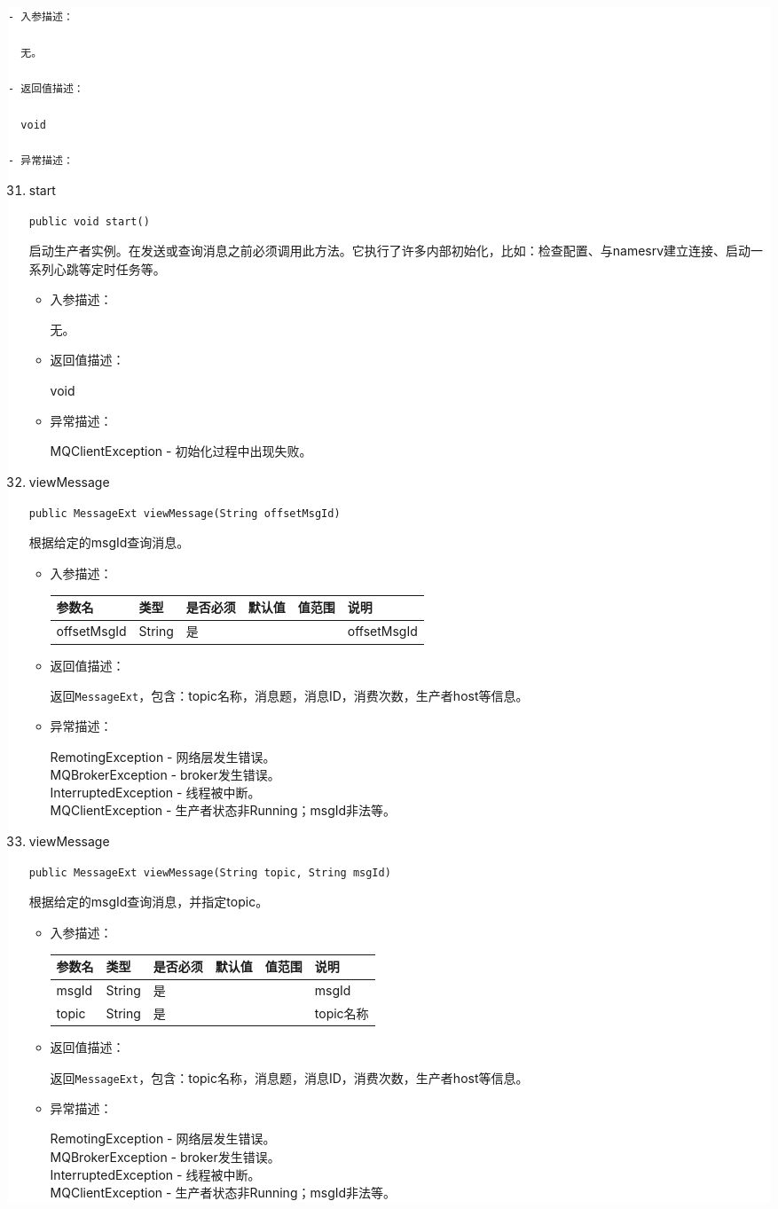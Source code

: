     - 入参描述：

      无。

    - 返回值描述：

      void

    - 异常描述：

31. start

    `public void start()`

    启动生产者实例。在发送或查询消息之前必须调用此方法。它执行了许多内部初始化，比如：检查配置、与namesrv建立连接、启动一系列心跳等定时任务等。

    - 入参描述：

      无。

    - 返回值描述：

      void

    - 异常描述：

      MQClientException - 初始化过程中出现失败。

32. viewMessage

    `public MessageExt viewMessage(String offsetMsgId)`

    根据给定的msgId查询消息。

    - 入参描述：

      参数名 | 类型 | 是否必须 | 默认值 | 值范围 | 说明
      		---|---|---|---|---|---
      offsetMsgId | String | 是 | | | offsetMsgId

    - 返回值描述：

      返回`MessageExt`，包含：topic名称，消息题，消息ID，消费次数，生产者host等信息。

    - 异常描述：

      RemotingException - 网络层发生错误。<br>
      MQBrokerException - broker发生错误。<br>
      InterruptedException - 线程被中断。<br>
      MQClientException - 生产者状态非Running；msgId非法等。

33. viewMessage

    `public MessageExt viewMessage(String topic, String msgId)`

    根据给定的msgId查询消息，并指定topic。

    - 入参描述：

      参数名 | 类型 | 是否必须 | 默认值 | 值范围 | 说明
      		---|---|---|---|---|---
      msgId | String | 是 | | | msgId
      topic | String | 是 | | | topic名称

    - 返回值描述：

      返回`MessageExt`，包含：topic名称，消息题，消息ID，消费次数，生产者host等信息。

    - 异常描述：

      RemotingException - 网络层发生错误。<br>
      MQBrokerException - broker发生错误。<br>
      InterruptedException - 线程被中断。<br>
      MQClientException - 生产者状态非Running；msgId非法等。
